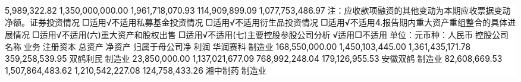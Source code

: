 5,989,322.82
1,350,000,000.00
1,961,718,070.93
114,909,899.09
1,077,753,486.97
注：应收款项融资的其他变动为本期应收票据变动净额。证券投资情况
□适用√不适用私募基金投资情况
□适用√不适用衍生品投资情况
□适用√不适用4.报告期内重大资产重组整合的具体进展情况
□适用√不适用(六)重大资产和股权出售
□适用√不适用(七)主要控股参股公司分析
√适用□不适用
单位：元币种：人民币
控股公司
名称
业务
注册资本
总资产
净资产
归属于母公司净
利润
华润赛科
制造业
168,550,000.00
1,450,103,445.00
1,361,435,171.78
359,258,539.95
双鹤利民
制造业
23,850,000.00
1,137,021,677.09
768,992,248.04
179,126,955.53
安徽双鹤
制造业
82,608,669.53
1,507,864,483.62
1,210,542,227.08
124,758,433.26
湘中制药
制造业
